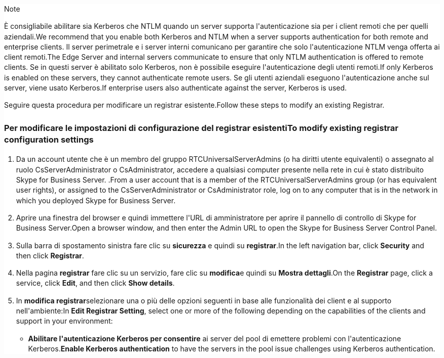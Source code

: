 > [!NOTE]
> <span data-ttu-id="be97b-134">È consigliabile abilitare sia Kerberos che NTLM quando un server supporta l'autenticazione sia per i client remoti che per quelli aziendali.</span><span class="sxs-lookup"><span data-stu-id="be97b-134">We recommend that you enable both Kerberos and NTLM when a server supports authentication for both remote and enterprise clients.</span></span> <span data-ttu-id="be97b-135">Il server perimetrale e i server interni comunicano per garantire che solo l'autenticazione NTLM venga offerta ai client remoti.</span><span class="sxs-lookup"><span data-stu-id="be97b-135">The Edge Server and internal servers communicate to ensure that only NTLM authentication is offered to remote clients.</span></span> <span data-ttu-id="be97b-136">Se in questi server è abilitato solo Kerberos, non è possibile eseguire l'autenticazione degli utenti remoti.</span><span class="sxs-lookup"><span data-stu-id="be97b-136">If only Kerberos is enabled on these servers, they cannot authenticate remote users.</span></span> <span data-ttu-id="be97b-137">Se gli utenti aziendali eseguono l'autenticazione anche sul server, viene usato Kerberos.</span><span class="sxs-lookup"><span data-stu-id="be97b-137">If enterprise users also authenticate against the server, Kerberos is used.</span></span> 
  
<span data-ttu-id="be97b-138">Seguire questa procedura per modificare un registrar esistente.</span><span class="sxs-lookup"><span data-stu-id="be97b-138">Follow these steps to modify an existing Registrar.</span></span> 
  
### <a name="to-modify-existing-registrar-configuration-settings"></a><span data-ttu-id="be97b-139">Per modificare le impostazioni di configurazione del registrar esistenti</span><span class="sxs-lookup"><span data-stu-id="be97b-139">To modify existing registrar configuration settings</span></span>

1.  <span data-ttu-id="be97b-140">Da un account utente che è un membro del gruppo RTCUniversalServerAdmins (o ha diritti utente equivalenti) o assegnato al ruolo CsServerAdministrator o CsAdministrator, accedere a qualsiasi computer presente nella rete in cui è stato distribuito Skype for Business Server. .</span><span class="sxs-lookup"><span data-stu-id="be97b-140">From a user account that is a member of the RTCUniversalServerAdmins group (or has equivalent user rights), or assigned to the CsServerAdministrator or CsAdministrator role, log on to any computer that is in the network in which you deployed Skype for Business Server.</span></span>
    
2. <span data-ttu-id="be97b-141">Aprire una finestra del browser e quindi immettere l'URL di amministratore per aprire il pannello di controllo di Skype for Business Server.</span><span class="sxs-lookup"><span data-stu-id="be97b-141">Open a browser window, and then enter the Admin URL to open the Skype for Business Server Control Panel.</span></span>  
    
3. <span data-ttu-id="be97b-142">Sulla barra di spostamento sinistra fare clic su **sicurezza** e quindi su **registrar**.</span><span class="sxs-lookup"><span data-stu-id="be97b-142">In the left navigation bar, click **Security** and then click **Registrar**.</span></span>
    
4. <span data-ttu-id="be97b-143">Nella pagina **registrar** fare clic su un servizio, fare clic su **modifica**e quindi su **Mostra dettagli**.</span><span class="sxs-lookup"><span data-stu-id="be97b-143">On the **Registrar** page, click a service, click **Edit**, and then click **Show details**.</span></span>
    
5. <span data-ttu-id="be97b-144">In **modifica registrar**selezionare una o più delle opzioni seguenti in base alle funzionalità dei client e al supporto nell'ambiente:</span><span class="sxs-lookup"><span data-stu-id="be97b-144">In **Edit Registrar Setting**, select one or more of the following depending on the capabilities of the clients and support in your environment:</span></span>
    
   - <span data-ttu-id="be97b-145">**Abilitare l'autenticazione Kerberos per consentire** ai server del pool di emettere problemi con l'autenticazione Kerberos.</span><span class="sxs-lookup"><span data-stu-id="be97b-145">**Enable Kerberos authentication** to have the servers in the pool issue challenges using Kerberos authentication.</span></span>
    